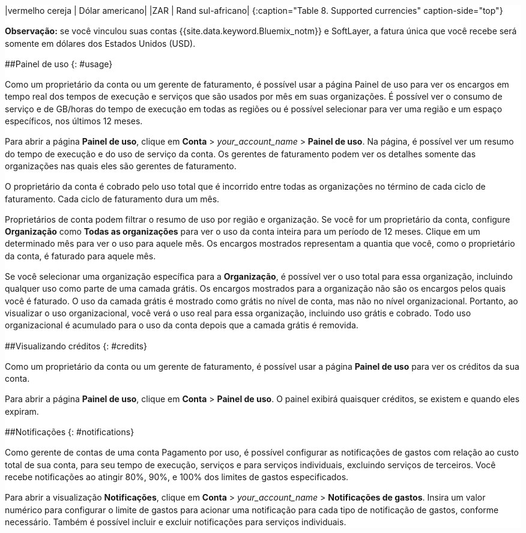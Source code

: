 |vermelho cereja |    Dólar americano|
|ZAR |	  Rand sul-africano|
{:caption="Table 8. Supported currencies" caption-side="top"}

**Observação:** se você vinculou suas contas {{site.data.keyword.Bluemix_notm}} e SoftLayer, a fatura única que você recebe será somente em dólares dos Estados Unidos (USD).  

##Painel de uso
{: #usage}

Como um proprietário da conta ou um gerente de faturamento, é possível usar a página Painel de uso para ver os encargos em tempo real dos tempos de execução e serviços que são usados por mês em suas organizações. É possível ver o consumo de serviço e de GB/horas do tempo de execução em todas as regiões ou é possível selecionar para ver uma região e um espaço específicos, nos últimos 12 meses.

Para abrir a página **Painel de uso**, clique em **Conta** &gt; *your_account_name* &gt; **Painel de uso**. Na página, é possível ver um resumo do tempo de execução e do uso de serviço da conta. Os gerentes de faturamento podem ver os detalhes somente das organizações nas quais eles são gerentes de faturamento.

O proprietário da conta é cobrado pelo uso total que é incorrido entre todas as organizações no término de cada ciclo de faturamento. Cada ciclo de faturamento dura um mês.

Proprietários de conta podem filtrar o resumo de uso por região e organização. Se você for um proprietário da conta, configure **Organização** como **Todas as organizações** para ver o uso da conta inteira para um período de 12 meses. Clique em um determinado mês para ver o uso para aquele mês.  Os encargos mostrados representam a quantia que você, como o proprietário da conta, é faturado para aquele mês.

Se você selecionar uma organização específica para a **Organização**, é possível ver o uso total para essa organização, incluindo qualquer uso como parte de uma camada grátis. Os encargos mostrados para a organização não são os encargos pelos quais você é faturado. O uso da camada grátis é mostrado como grátis no nível de conta, mas não no nível organizacional. Portanto, ao visualizar o uso organizacional, você verá o uso real para essa organização, incluindo uso grátis e cobrado. Todo uso organizacional é acumulado para o uso da conta depois que a camada grátis é removida.

##Visualizando créditos
{: #credits}

Como um proprietário da conta ou um gerente de faturamento, é possível usar a página **Painel de uso** para ver os créditos da sua conta. 

Para abrir a página **Painel de uso**, clique em **Conta** &gt; **Painel de uso**. O painel exibirá quaisquer créditos, se existem e quando eles expiram.

##Notificações
{: #notifications}

Como gerente de contas de uma conta Pagamento por uso, é possível configurar as notificações de gastos com relação ao custo total de sua conta, para seu tempo de execução, serviços e para serviços individuais, excluindo serviços de terceiros. Você recebe notificações ao atingir 80%, 90%, e 100% dos limites de gastos especificados.

Para abrir a visualização **Notificações**, clique em **Conta** &gt; *your_account_name* &gt; **Notificações de gastos**. Insira um valor numérico para configurar o limite de gastos para acionar uma notificação para cada tipo de notificação de gastos, conforme necessário. Também é possível incluir e excluir notificações para serviços individuais.
